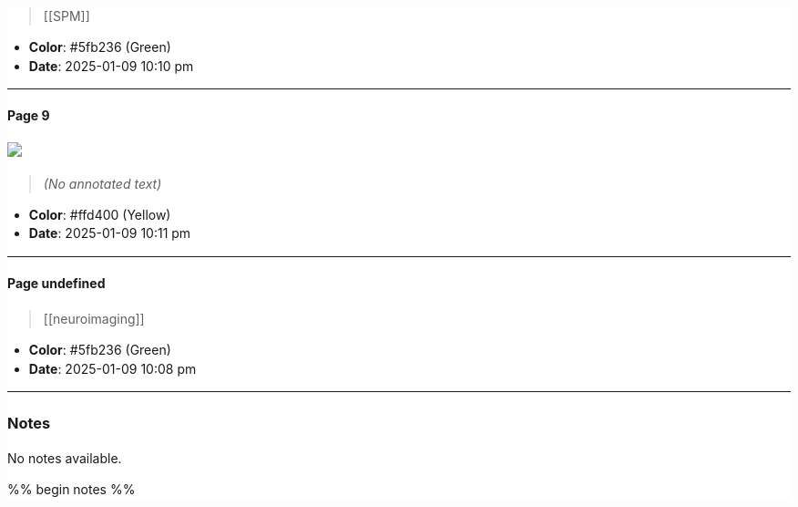 





> [[SPM]]





- **Color**: #5fb236 (Green)
- **Date**: 2025-01-09 10:10 pm

---



#### Page 9




![](<0 - Supplementary/images/manReviewBioinformaticsTools2015.md/image-9-x68-y67.png>)



> *(No annotated text)*




- **Color**: #ffd400 (Yellow)
- **Date**: 2025-01-09 10:11 pm

---



#### Page undefined








> [[neuroimaging]]





- **Color**: #5fb236 (Green)
- **Date**: 2025-01-09 10:08 pm

---





### Notes


No notes available.


%% begin notes %%

